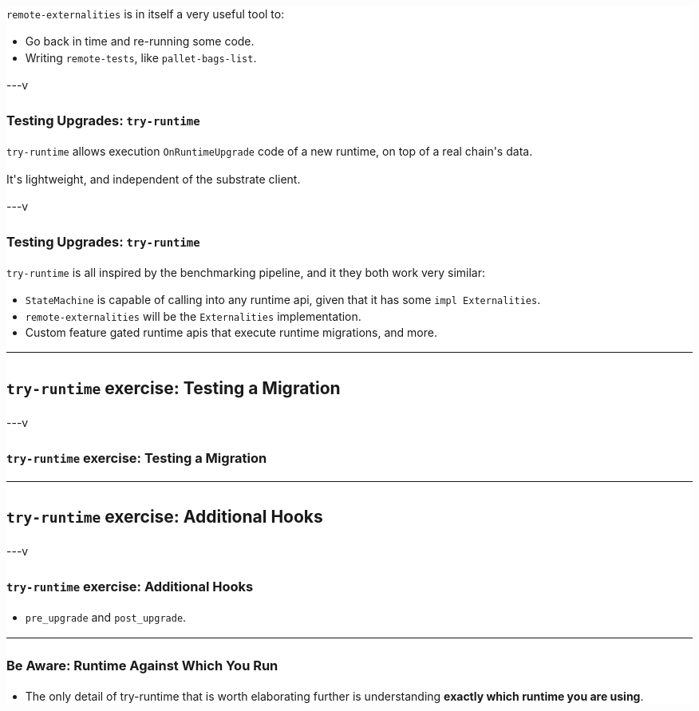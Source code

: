 `remote-externalities` is in itself a very useful tool to:

- Go back in time and re-running some code.
- Writing `remote-tests`, like `pallet-bags-list`.



---v

### Testing Upgrades: `try-runtime`

`try-runtime` allows execution `OnRuntimeUpgrade` code of a new runtime, on top of a real chain's data.

It's lightweight, and independent of the substrate client.

---v

### Testing Upgrades: `try-runtime`

`try-runtime` is all inspired by the benchmarking pipeline, and it they both work very similar:

- `StateMachine` is capable of calling into any runtime api, given that it has some `impl Externalities`.
- `remote-externalities` will be the `Externalities` implementation.
- Custom feature gated runtime apis that execute runtime migrations, and more.



---

## `try-runtime` exercise: Testing a Migration

---v

### `try-runtime` exercise: Testing a Migration



---

## `try-runtime` exercise: Additional Hooks

---v

### `try-runtime` exercise: Additional Hooks

- `pre_upgrade` and `post_upgrade`.



---



### Be Aware: Runtime Against Which You Run

- The only detail of try-runtime that is worth elaborating further is understanding **exactly which
  runtime you are using**.

